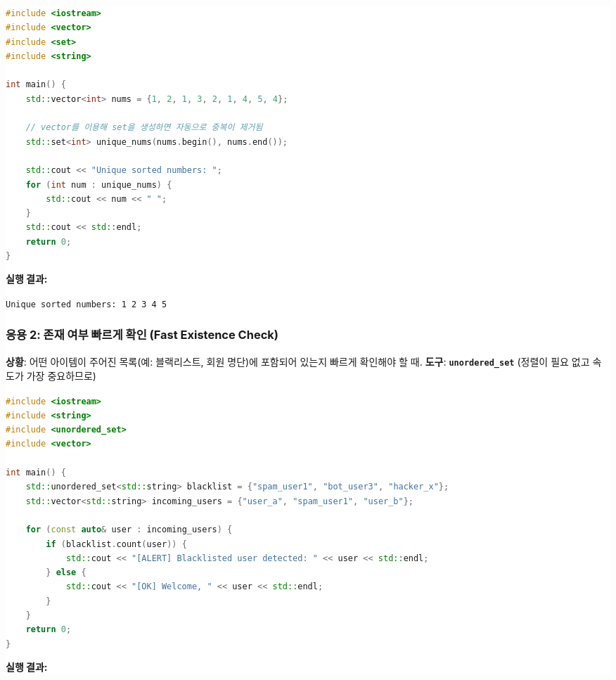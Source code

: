 ```cpp
#include <iostream>
#include <vector>
#include <set>
#include <string>

int main() {
    std::vector<int> nums = {1, 2, 1, 3, 2, 1, 4, 5, 4};

    // vector를 이용해 set을 생성하면 자동으로 중복이 제거됨
    std::set<int> unique_nums(nums.begin(), nums.end());

    std::cout << "Unique sorted numbers: ";
    for (int num : unique_nums) {
        std::cout << num << " ";
    }
    std::cout << std::endl;
    return 0;
}
```

**실행 결과:**

```
Unique sorted numbers: 1 2 3 4 5
```

### **응용 2: 존재 여부 빠르게 확인 (Fast Existence Check)**

**상황**: 어떤 아이템이 주어진 목록(예: 블랙리스트, 회원 명단)에 포함되어 있는지 빠르게 확인해야 할 때.
**도구**: **`unordered_set`** (정렬이 필요 없고 속도가 가장 중요하므로)

```cpp
#include <iostream>
#include <string>
#include <unordered_set>
#include <vector>

int main() {
    std::unordered_set<std::string> blacklist = {"spam_user1", "bot_user3", "hacker_x"};
    std::vector<std::string> incoming_users = {"user_a", "spam_user1", "user_b"};

    for (const auto& user : incoming_users) {
        if (blacklist.count(user)) {
            std::cout << "[ALERT] Blacklisted user detected: " << user << std::endl;
        } else {
            std::cout << "[OK] Welcome, " << user << std::endl;
        }
    }
    return 0;
}
```

**실행 결과:**
